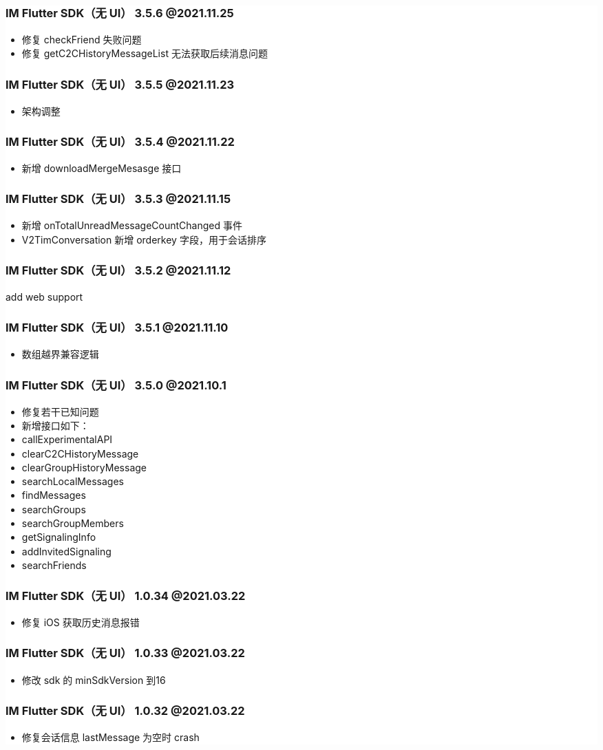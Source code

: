### IM Flutter SDK（无 UI） 3.5.6 @2021.11.25

- 修复 checkFriend 失败问题
- 修复 getC2CHistoryMessageList 无法获取后续消息问题

### IM Flutter SDK（无 UI） 3.5.5 @2021.11.23

- 架构调整

### IM Flutter SDK（无 UI） 3.5.4 @2021.11.22

- 新增 downloadMergeMesasge 接口

### IM Flutter SDK（无 UI） 3.5.3 @2021.11.15

- 新增 onTotalUnreadMessageCountChanged 事件
- V2TimConversation 新增 orderkey 字段，用于会话排序

### IM Flutter SDK（无 UI） 3.5.2 @2021.11.12

add web support

### IM Flutter SDK（无 UI） 3.5.1 @2021.11.10

- 数组越界兼容逻辑

### IM Flutter SDK（无 UI） 3.5.0 @2021.10.1

- 修复若干已知问题
- 新增接口如下：
- callExperimentalAPI
- clearC2CHistoryMessage
- clearGroupHistoryMessage
- searchLocalMessages
- findMessages
- searchGroups
- searchGroupMembers
- getSignalingInfo
- addInvitedSignaling
- searchFriends

### IM Flutter SDK（无 UI） 1.0.34 @2021.03.22

- 修复 iOS 获取历史消息报错

### IM Flutter SDK（无 UI） 1.0.33 @2021.03.22

- 修改 sdk 的 minSdkVersion 到16

### IM Flutter SDK（无 UI） 1.0.32 @2021.03.22

- 修复会话信息 lastMessage 为空时 crash
